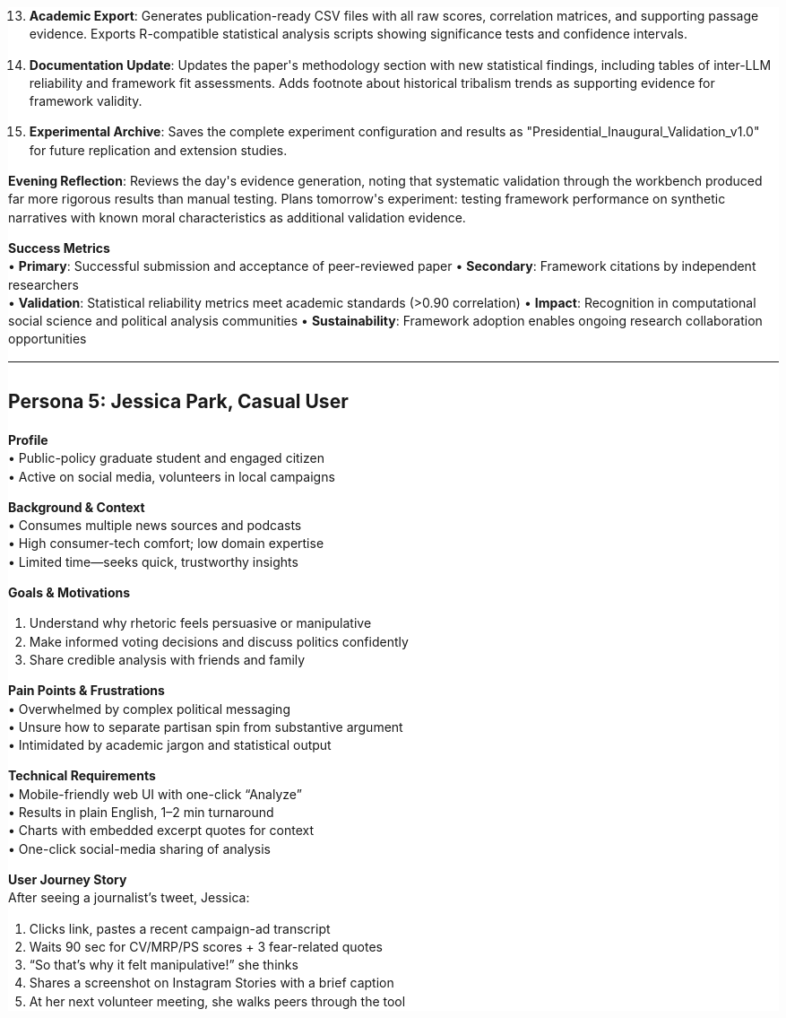 13. **Academic Export**: Generates publication-ready CSV files with all raw scores, correlation matrices, and supporting passage evidence. Exports R-compatible statistical analysis scripts showing significance tests and confidence intervals.

14. **Documentation Update**: Updates the paper's methodology section with new statistical findings, including tables of inter-LLM reliability and framework fit assessments. Adds footnote about historical tribalism trends as supporting evidence for framework validity.

15. **Experimental Archive**: Saves the complete experiment configuration and results as "Presidential_Inaugural_Validation_v1.0" for future replication and extension studies.

**Evening Reflection**: Reviews the day's evidence generation, noting that systematic validation through the workbench produced far more rigorous results than manual testing. Plans tomorrow's experiment: testing framework performance on synthetic narratives with known moral characteristics as additional validation evidence.

**Success Metrics**  
• **Primary**: Successful submission and acceptance of peer-reviewed paper
• **Secondary**: Framework citations by independent researchers  
• **Validation**: Statistical reliability metrics meet academic standards (>0.90 correlation)
• **Impact**: Recognition in computational social science and political analysis communities
• **Sustainability**: Framework adoption enables ongoing research collaboration opportunities  

---

## Persona 5: Jessica Park, Casual User  

**Profile**  
• Public-policy graduate student and engaged citizen  
• Active on social media, volunteers in local campaigns  

**Background & Context**  
• Consumes multiple news sources and podcasts  
• High consumer-tech comfort; low domain expertise  
• Limited time—seeks quick, trustworthy insights  

**Goals & Motivations**  
1. Understand why rhetoric feels persuasive or manipulative  
2. Make informed voting decisions and discuss politics confidently  
3. Share credible analysis with friends and family  

**Pain Points & Frustrations**  
• Overwhelmed by complex political messaging  
• Unsure how to separate partisan spin from substantive argument  
• Intimidated by academic jargon and statistical output  

**Technical Requirements**  
• Mobile-friendly web UI with one-click “Analyze”  
• Results in plain English, 1–2 min turnaround  
• Charts with embedded excerpt quotes for context  
• One-click social-media sharing of analysis  

**User Journey Story**  
After seeing a journalist’s tweet, Jessica:  
1. Clicks link, pastes a recent campaign-ad transcript  
2. Waits 90 sec for CV/MRP/PS scores + 3 fear-related quotes  
3. “So that’s why it felt manipulative!” she thinks  
4. Shares a screenshot on Instagram Stories with a brief caption  
5. At her next volunteer meeting, she walks peers through the tool  
